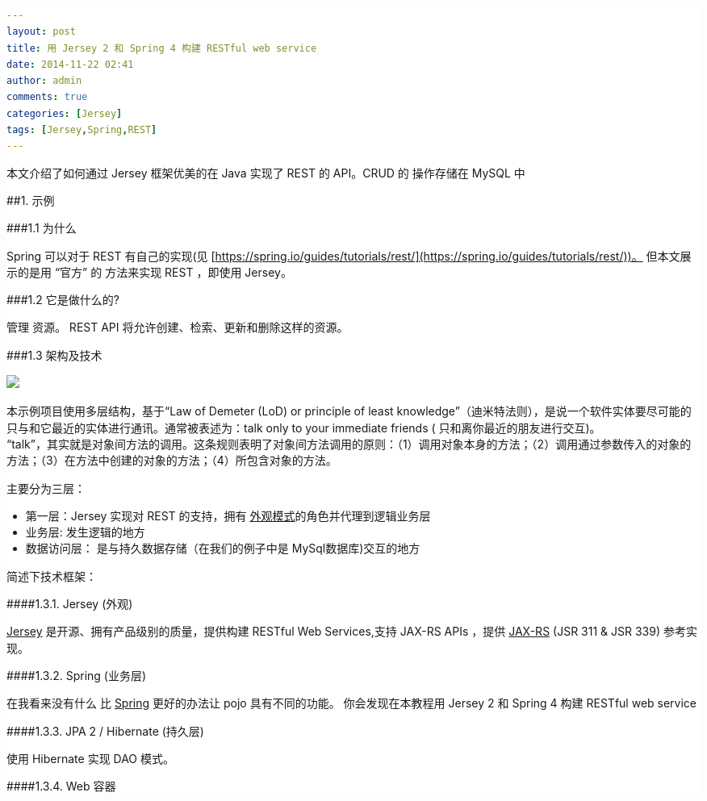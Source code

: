 ```yaml
---
layout: post
title: 用 Jersey 2 和 Spring 4 构建 RESTful web service
date: 2014-11-22 02:41
author: admin
comments: true
categories: [Jersey]
tags: [Jersey,Spring,REST]
---
```


本文介绍了如何通过 Jersey 框架优美的在 Java 实现了 REST 的 API。CRUD 的 操作存储在 MySQL 中



##1. 示例

###1.1 为什么

Spring 可以对于 REST 有自己的实现(见 [https://spring.io/guides/tutorials/rest/](https://spring.io/guides/tutorials/rest/))。 但本文展示的是用 “官方” 的 方法来实现 REST ，即使用 Jersey。

###1.2 它是做什么的?

管理 资源。 REST API 将允许创建、检索、更新和删除这样的资源。

###1.3 架构及技术

![](http://99btgc01.info/uploads/2014/11/Rest-Demo-Diagram.png)

本示例项目使用多层结构，基于“Law of Demeter (LoD) or principle of least knowledge”（迪米特法则），是说一个软件实体要尽可能的只与和它最近的实体进行通讯。通常被表述为：talk only to your immediate friends ( 只和离你最近的朋友进行交互)。  
 “talk”，其实就是对象间方法的调用。这条规则表明了对象间方法调用的原则：（1）调用对象本身的方法；（2）调用通过参数传入的对象的方法；（3）在方法中创建的对象的方法；（4）所包含对象的方法。

主要分为三层：

* 第一层：Jersey 实现对 REST 的支持，拥有 [外观模式](http://en.wikipedia.org/wiki/Facade_pattern)的角色并代理到逻辑业务层
* 业务层: 发生逻辑的地方
* 数据访问层： 是与持久数据存储（在我们的例子中是 MySql数据库)交互的地方



简述下技术框架：

####1.3.1. Jersey (外观)

[Jersey](https://jersey.java.net/) 是开源、拥有产品级别的质量，提供构建  RESTful Web Services,支持  JAX-RS APIs ，提供 [JAX-RS](https://jax-rs-spec.java.net/) (JSR 311 & JSR 339) 参考实现。

####1.3.2. Spring (业务层)

在我看来没有什么 比 [Spring](http://projects.spring.io/spring-framework/) 更好的办法让 pojo 具有不同的功能。 你会发现在本教程用 Jersey 2 和 Spring 4 构建 RESTful web service

####1.3.3. JPA 2 / Hibernate (持久层)

使用 Hibernate 实现 DAO 模式。

####1.3.4. Web 容器
